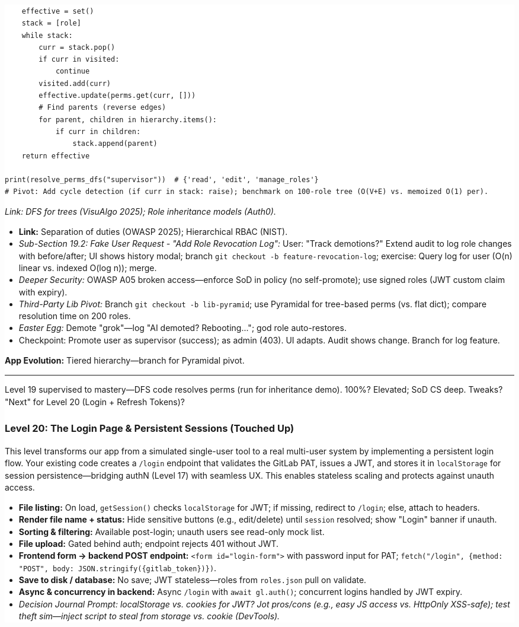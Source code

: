  ```python:disable-run
      effective = set()
      stack = [role]
      while stack:
          curr = stack.pop()
          if curr in visited:
              continue
          visited.add(curr)
          effective.update(perms.get(curr, []))
          # Find parents (reverse edges)
          for parent, children in hierarchy.items():
              if curr in children:
                  stack.append(parent)
      return effective

  print(resolve_perms_dfs("supervisor"))  # {'read', 'edit', 'manage_roles'}
  # Pivot: Add cycle detection (if curr in stack: raise); benchmark on 100-role tree (O(V+E) vs. memoized O(1) per).
  ```

  _Link: DFS for trees (VisuAlgo 2025); Role inheritance models (Auth0)._

- **Link:** Separation of duties (OWASP 2025); Hierarchical RBAC (NIST).
- _Sub-Section 19.2: Fake User Request - "Add Role Revocation Log":_ User: "Track demotions?" Extend audit to log role changes with before/after; UI shows history modal; branch `git checkout -b feature-revocation-log`; exercise: Query log for user (O(n) linear vs. indexed O(log n)); merge.
- _Deeper Security:_ OWASP A05 broken access—enforce SoD in policy (no self-promote); use signed roles (JWT custom claim with expiry).
- _Third-Party Lib Pivot:_ Branch `git checkout -b lib-pyramid`; use Pyramidal for tree-based perms (vs. flat dict); compare resolution time on 200 roles.
- _Easter Egg:_ Demote "grok"—log "AI demoted? Rebooting..."; god role auto-restores.
- Checkpoint: Promote user as supervisor (success); as admin (403). UI adapts. Audit shows change. Branch for log feature.

**App Evolution:** Tiered hierarchy—branch for Pyramidal pivot.

---

Level 19 supervised to mastery—DFS code resolves perms (run for inheritance demo). 100%? Elevated; SoD CS deep. Tweaks? "Next" for Level 20 (Login + Refresh Tokens)?

```

```

### **Level 20: The Login Page & Persistent Sessions (Touched Up)**

This level transforms our app from a simulated single-user tool to a real multi-user system by implementing a persistent login flow. Your existing code creates a `/login` endpoint that validates the GitLab PAT, issues a JWT, and stores it in `localStorage` for session persistence—bridging authN (Level 17) with seamless UX. This enables stateless scaling and protects against unauth access.

- **File listing:** On load, `getSession()` checks `localStorage` for JWT; if missing, redirect to `/login`; else, attach to headers.
- **Render file name + status:** Hide sensitive buttons (e.g., edit/delete) until `session` resolved; show "Login" banner if unauth.
- **Sorting & filtering:** Available post-login; unauth users see read-only mock list.
- **File upload:** Gated behind auth; endpoint rejects 401 without JWT.
- **Frontend form → backend POST endpoint:** `<form id="login-form">` with password input for PAT; `fetch("/login", {method: "POST", body: JSON.stringify({gitlab_token})})`.
- **Save to disk / database:** No save; JWT stateless—roles from `roles.json` pull on validate.
- **Async & concurrency in backend:** Async `/login` with `await gl.auth()`; concurrent logins handled by JWT expiry.
- _Decision Journal Prompt: localStorage vs. cookies for JWT? Jot pros/cons (e.g., easy JS access vs. HttpOnly XSS-safe); test theft sim—inject script to steal from storage vs. cookie (DevTools)._
